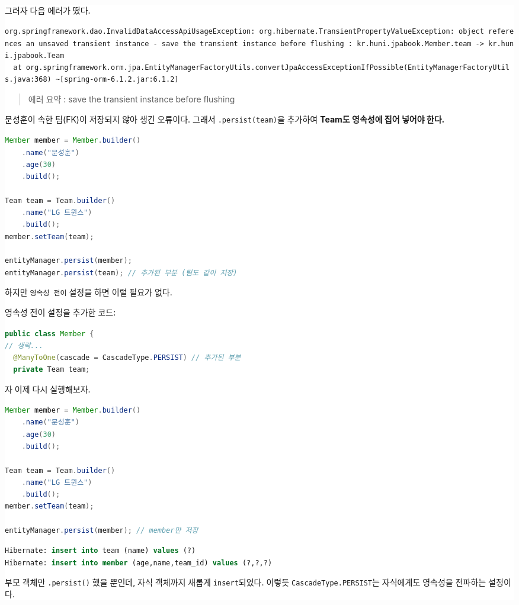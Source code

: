 그러자 다음 에러가 떴다.

```
org.springframework.dao.InvalidDataAccessApiUsageException: org.hibernate.TransientPropertyValueException: object references an unsaved transient instance - save the transient instance before flushing : kr.huni.jpabook.Member.team -> kr.huni.jpabook.Team
  at org.springframework.orm.jpa.EntityManagerFactoryUtils.convertJpaAccessExceptionIfPossible(EntityManagerFactoryUtils.java:368) ~[spring-orm-6.1.2.jar:6.1.2]
```

> 에러 요약 : save the transient instance before flushing 


문성훈이 속한 팀(FK)이 저장되지 않아 생긴 오류이다. 그래서 `.persist(team)`을 추가하여 **Team도 영속성에 집어 넣어야 한다.**

```java
Member member = Member.builder()  
    .name("문성훈")  
    .age(30)  
    .build();  
  
Team team = Team.builder()  
    .name("LG 트윈스")  
    .build();  
member.setTeam(team);  
  
entityManager.persist(member);  
entityManager.persist(team); // 추가된 부분 (팀도 같이 저장)
```

하지만 `영속성 전이` 설정을 하면 이럴 필요가 없다.

영속성 전이 설정을 추가한 코드: 
```java
public class Member {  
// 생략...
  @ManyToOne(cascade = CascadeType.PERSIST) // 추가된 부분
  private Team team;
```

자 이제 다시 실행해보자.

```java
Member member = Member.builder()  
    .name("문성훈")  
    .age(30)  
    .build();  
  
Team team = Team.builder()  
    .name("LG 트윈스")  
    .build();  
member.setTeam(team);  
   
entityManager.persist(member); // member만 저장
```

```sql
Hibernate: insert into team (name) values (?)
Hibernate: insert into member (age,name,team_id) values (?,?,?)
```
부모 객체만 `.persist()` 했을 뿐인데, 자식 객체까지 새롭게 `insert`되었다.
이렇듯 `CascadeType.PERSIST`는 자식에게도 영속성을 전파하는 설정이다.
